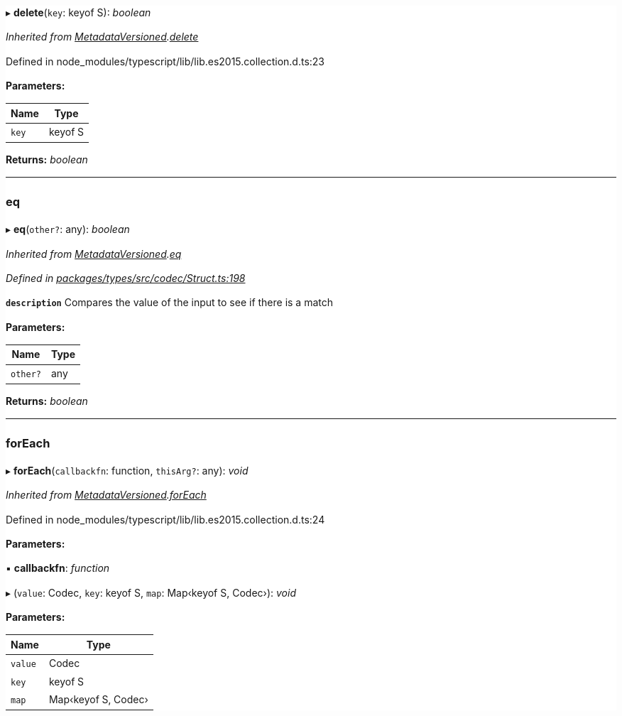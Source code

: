 ▸ **delete**(`key`: keyof S): *boolean*

*Inherited from [MetadataVersioned](_metadata_metadataversioned_.metadataversioned.md).[delete](_metadata_metadataversioned_.metadataversioned.md#delete)*

Defined in node_modules/typescript/lib/lib.es2015.collection.d.ts:23

**Parameters:**

Name | Type |
------ | ------ |
`key` | keyof S |

**Returns:** *boolean*

___

###  eq

▸ **eq**(`other?`: any): *boolean*

*Inherited from [MetadataVersioned](_metadata_metadataversioned_.metadataversioned.md).[eq](_metadata_metadataversioned_.metadataversioned.md#eq)*

*Defined in [packages/types/src/codec/Struct.ts:198](https://github.com/polkadot-js/api/blob/2d40d370f/packages/types/src/codec/Struct.ts#L198)*

**`description`** Compares the value of the input to see if there is a match

**Parameters:**

Name | Type |
------ | ------ |
`other?` | any |

**Returns:** *boolean*

___

###  forEach

▸ **forEach**(`callbackfn`: function, `thisArg?`: any): *void*

*Inherited from [MetadataVersioned](_metadata_metadataversioned_.metadataversioned.md).[forEach](_metadata_metadataversioned_.metadataversioned.md#foreach)*

Defined in node_modules/typescript/lib/lib.es2015.collection.d.ts:24

**Parameters:**

▪ **callbackfn**: *function*

▸ (`value`: Codec, `key`: keyof S, `map`: Map‹keyof S, Codec›): *void*

**Parameters:**

Name | Type |
------ | ------ |
`value` | Codec |
`key` | keyof S |
`map` | Map‹keyof S, Codec› |
